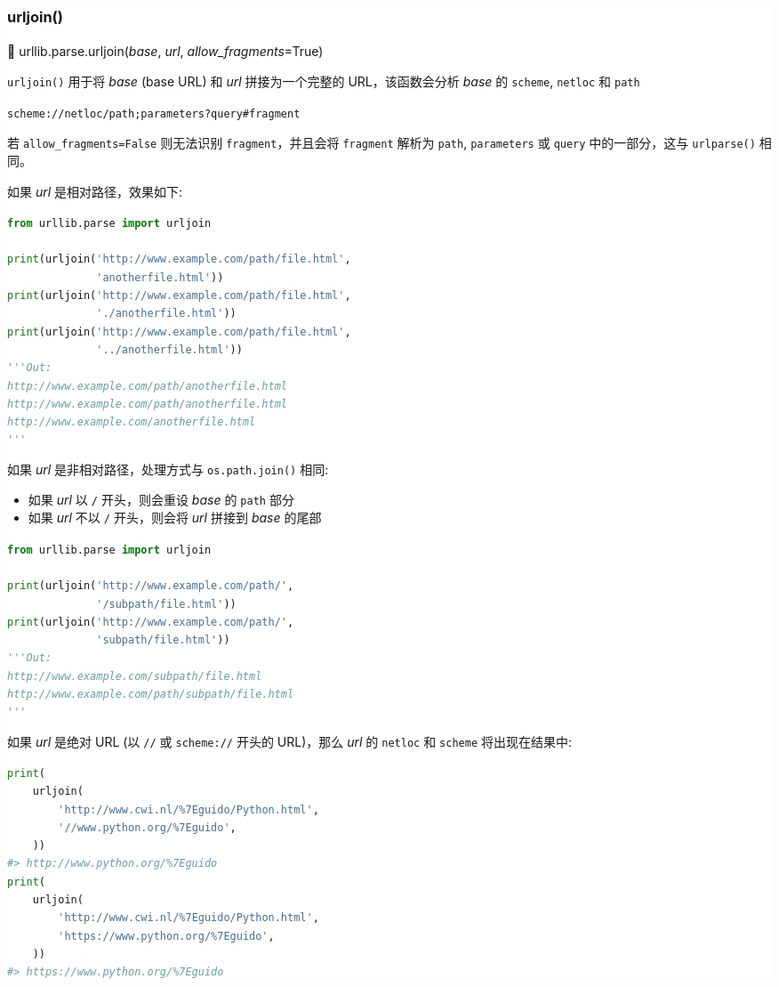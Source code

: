 ### urljoin()

🔨 urllib.parse.urljoin(*base*, *url*, *allow_fragments*=True)

`urljoin()` 用于将 *base* (base URL) 和 *url* 拼接为一个完整的 URL，该函数会分析 *base* 的 `scheme`, `netloc` 和 `path` 

```
scheme://netloc/path;parameters?query#fragment
```

若 `allow_fragments=False` 则无法识别 `fragment`，并且会将 `fragment` 解析为 `path`, `parameters` 或 `query` 中的一部分，这与 `urlparse()` 相同。

如果 *url* 是相对路径，效果如下:

```python
from urllib.parse import urljoin

print(urljoin('http://www.example.com/path/file.html',
              'anotherfile.html'))
print(urljoin('http://www.example.com/path/file.html',
              './anotherfile.html'))
print(urljoin('http://www.example.com/path/file.html',
              '../anotherfile.html'))
'''Out:
http://www.example.com/path/anotherfile.html
http://www.example.com/path/anotherfile.html
http://www.example.com/anotherfile.html
'''
```

如果 *url* 是非相对路径，处理方式与 `os.path.join()` 相同:

- 如果 *url* 以 `/` 开头，则会重设 *base* 的 `path` 部分
- 如果 *url* 不以 `/` 开头，则会将 *url* 拼接到 *base* 的尾部

```python
from urllib.parse import urljoin

print(urljoin('http://www.example.com/path/',
              '/subpath/file.html'))
print(urljoin('http://www.example.com/path/',
              'subpath/file.html'))
'''Out:
http://www.example.com/subpath/file.html
http://www.example.com/path/subpath/file.html
'''
```

如果 *url* 是绝对 URL (以 `//` 或  `scheme://` 开头的 URL)，那么 *url* 的 `netloc` 和 `scheme` 将出现在结果中:

```python
print(
    urljoin(
        'http://www.cwi.nl/%7Eguido/Python.html',
        '//www.python.org/%7Eguido',
    ))
#> http://www.python.org/%7Eguido
print(
    urljoin(
        'http://www.cwi.nl/%7Eguido/Python.html',
        'https://www.python.org/%7Eguido',
    ))
#> https://www.python.org/%7Eguido
```
